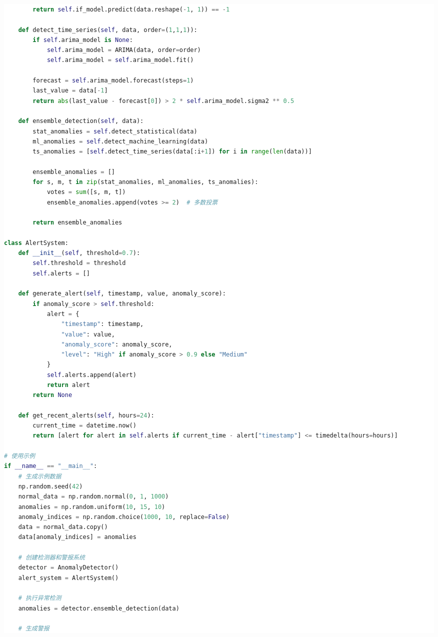 ```python
        return self.if_model.predict(data.reshape(-1, 1)) == -1

    def detect_time_series(self, data, order=(1,1,1)):
        if self.arima_model is None:
            self.arima_model = ARIMA(data, order=order)
            self.arima_model = self.arima_model.fit()
        
        forecast = self.arima_model.forecast(steps=1)
        last_value = data[-1]
        return abs(last_value - forecast[0]) > 2 * self.arima_model.sigma2 ** 0.5

    def ensemble_detection(self, data):
        stat_anomalies = self.detect_statistical(data)
        ml_anomalies = self.detect_machine_learning(data)
        ts_anomalies = [self.detect_time_series(data[:i+1]) for i in range(len(data))]
        
        ensemble_anomalies = []
        for s, m, t in zip(stat_anomalies, ml_anomalies, ts_anomalies):
            votes = sum([s, m, t])
            ensemble_anomalies.append(votes >= 2)  # 多数投票
        
        return ensemble_anomalies

class AlertSystem:
    def __init__(self, threshold=0.7):
        self.threshold = threshold
        self.alerts = []

    def generate_alert(self, timestamp, value, anomaly_score):
        if anomaly_score > self.threshold:
            alert = {
                "timestamp": timestamp,
                "value": value,
                "anomaly_score": anomaly_score,
                "level": "High" if anomaly_score > 0.9 else "Medium"
            }
            self.alerts.append(alert)
            return alert
        return None

    def get_recent_alerts(self, hours=24):
        current_time = datetime.now()
        return [alert for alert in self.alerts if current_time - alert["timestamp"] <= timedelta(hours=hours)]

# 使用示例
if __name__ == "__main__":
    # 生成示例数据
    np.random.seed(42)
    normal_data = np.random.normal(0, 1, 1000)
    anomalies = np.random.uniform(10, 15, 10)
    anomaly_indices = np.random.choice(1000, 10, replace=False)
    data = normal_data.copy()
    data[anomaly_indices] = anomalies

    # 创建检测器和警报系统
    detector = AnomalyDetector()
    alert_system = AlertSystem()

    # 执行异常检测
    anomalies = detector.ensemble_detection(data)

    # 生成警报
```